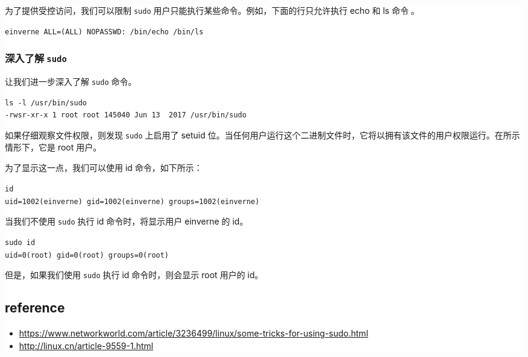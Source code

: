 为了提供受控访问，我们可以限制 `sudo` 用户只能执行某些命令。例如，下面的行只允许执行 echo 和 ls 命令 。

    einverne ALL=(ALL) NOPASSWD: /bin/echo /bin/ls

### 深入了解 `sudo`

让我们进一步深入了解 `sudo` 命令。

    ls -l /usr/bin/sudo
    -rwsr-xr-x 1 root root 145040 Jun 13  2017 /usr/bin/sudo

如果仔细观察文件权限，则发现 `sudo` 上启用了 setuid 位。当任何用户运行这个二进制文件时，它将以拥有该文件的用户权限运行。在所示情形下，它是 root 用户。

为了显示这一点，我们可以使用 id 命令，如下所示：

    id
    uid=1002(einverne) gid=1002(einverne) groups=1002(einverne)

当我们不使用 `sudo` 执行 id 命令时，将显示用户 einverne 的 id。

    sudo id
    uid=0(root) gid=0(root) groups=0(root)

但是，如果我们使用 `sudo` 执行 id 命令时，则会显示 root 用户的 id。

## reference

- <https://www.networkworld.com/article/3236499/linux/some-tricks-for-using-sudo.html>
- http://linux.cn/article-9559-1.html
